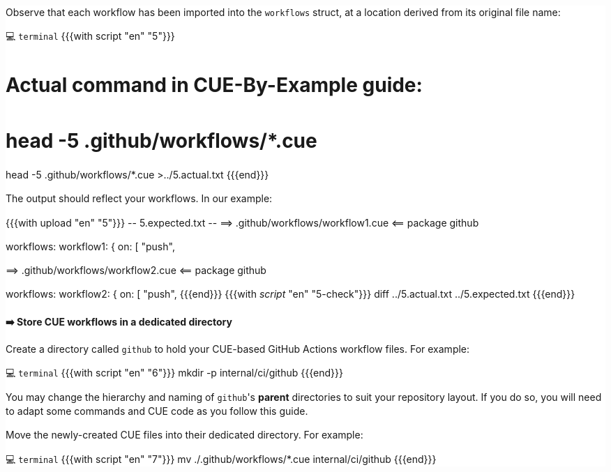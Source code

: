 Observe that each workflow has been imported into the `workflows` struct, at a
location derived from its original file name:

:computer: `terminal`
{{{with script "en" "5"}}}
# Actual command in CUE-By-Example guide:
# head -5 .github/workflows/*.cue
head -5 .github/workflows/*.cue >../5.actual.txt
{{{end}}}

The output should reflect your workflows. In our example:

{{{with upload "en" "5"}}}
-- 5.expected.txt --
==> .github/workflows/workflow1.cue <==
package github

workflows: workflow1: {
	on: [
		"push",

==> .github/workflows/workflow2.cue <==
package github

workflows: workflow2: {
	on: [
		"push",
{{{end}}}
{{{with _script_ "en" "5-check"}}}
diff ../5.actual.txt ../5.expected.txt
{{{end}}}

#### :arrow_right: Store CUE workflows in a dedicated directory

Create a directory called `github` to hold your CUE-based GitHub Actions
workflow files. For example:

:computer: `terminal`
{{{with script "en" "6"}}}
mkdir -p internal/ci/github
{{{end}}}

You may change the hierarchy and naming of `github`'s **parent** directories to
suit your repository layout. If you do so, you will need to adapt some commands
and CUE code as you follow this guide.

Move the newly-created CUE files into their dedicated directory. For example:

:computer: `terminal`
{{{with script "en" "7"}}}
mv ./.github/workflows/*.cue internal/ci/github
{{{end}}}

